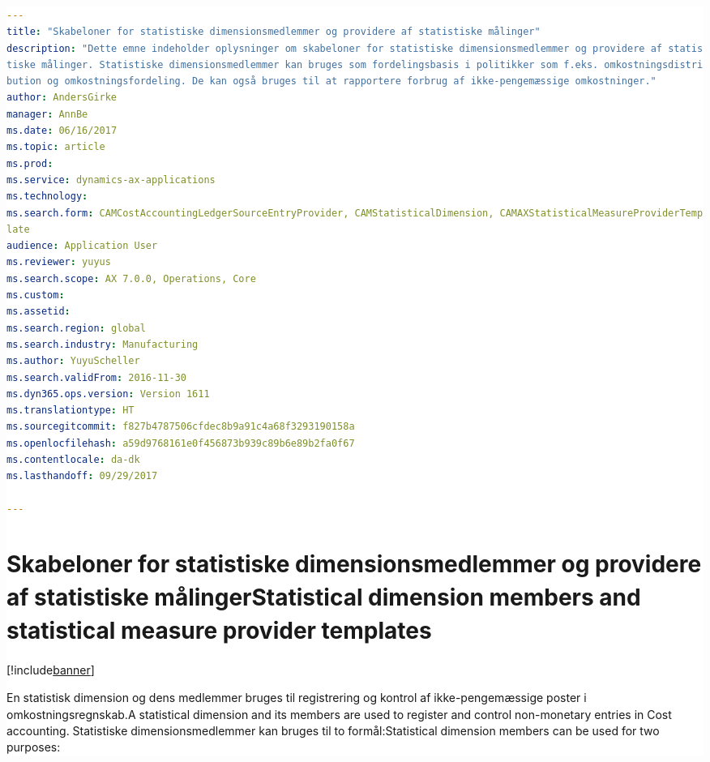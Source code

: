 ```yaml
---
title: "Skabeloner for statistiske dimensionsmedlemmer og providere af statistiske målinger"
description: "Dette emne indeholder oplysninger om skabeloner for statistiske dimensionsmedlemmer og providere af statistiske målinger. Statistiske dimensionsmedlemmer kan bruges som fordelingsbasis i politikker som f.eks. omkostningsdistribution og omkostningsfordeling. De kan også bruges til at rapportere forbrug af ikke-pengemæssige omkostninger."
author: AndersGirke
manager: AnnBe
ms.date: 06/16/2017
ms.topic: article
ms.prod: 
ms.service: dynamics-ax-applications
ms.technology: 
ms.search.form: CAMCostAccountingLedgerSourceEntryProvider, CAMStatisticalDimension, CAMAXStatisticalMeasureProviderTemplate
audience: Application User
ms.reviewer: yuyus
ms.search.scope: AX 7.0.0, Operations, Core
ms.custom: 
ms.assetid: 
ms.search.region: global
ms.search.industry: Manufacturing
ms.author: YuyuScheller
ms.search.validFrom: 2016-11-30
ms.dyn365.ops.version: Version 1611
ms.translationtype: HT
ms.sourcegitcommit: f827b4787506cfdec8b9a91c4a68f3293190158a
ms.openlocfilehash: a59d9768161e0f456873b939c89b6e89b2fa0f67
ms.contentlocale: da-dk
ms.lasthandoff: 09/29/2017

---
```


# <a name="statistical-dimension-members-and-statistical-measure-provider-templates"></a><span data-ttu-id="0d3b7-105">Skabeloner for statistiske dimensionsmedlemmer og providere af statistiske målinger</span><span class="sxs-lookup"><span data-stu-id="0d3b7-105">Statistical dimension members and statistical measure provider templates</span></span>

[!include[banner](../includes/banner.md)]

<span data-ttu-id="0d3b7-106">En statistisk dimension og dens medlemmer bruges til registrering og kontrol af ikke-pengemæssige poster i omkostningsregnskab.</span><span class="sxs-lookup"><span data-stu-id="0d3b7-106">A statistical dimension and its members are used to register and control non-monetary entries in Cost accounting.</span></span> <span data-ttu-id="0d3b7-107">Statistiske dimensionsmedlemmer kan bruges til to formål:</span><span class="sxs-lookup"><span data-stu-id="0d3b7-107">Statistical dimension members can be used for two purposes:</span></span>
